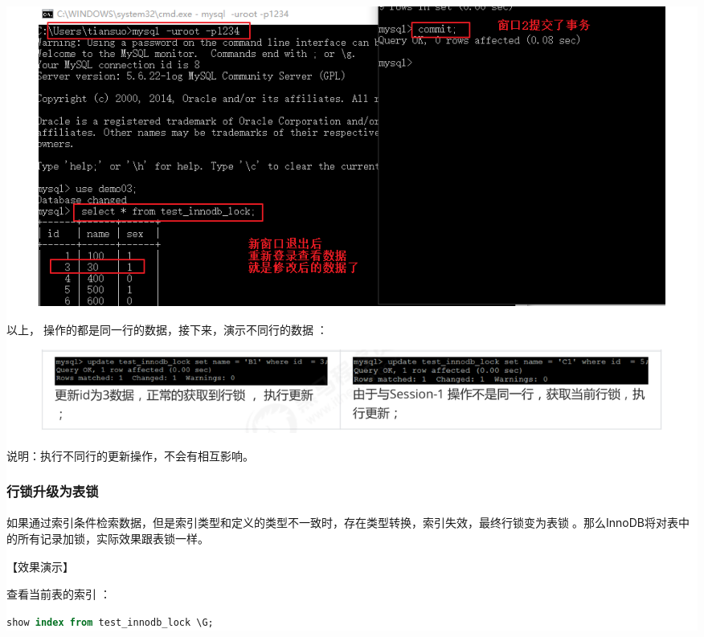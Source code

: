 </figure>



<figure class="thumbnails">
    <img src="picture/mysql/img05/image-20200722124225780.png" alt="Screenshot of coverpage" title="Cover page">
</figure>

以上， 操作的都是同一行的数据，接下来，演示不同行的数据 ：



<figure class="thumbnails">
    <img src="picture/mysql/img05/image-20200616175250973.png" alt="Screenshot of coverpage" title="Cover page">
</figure>

说明：执行不同行的更新操作，不会有相互影响。

### 行锁升级为表锁

如果通过索引条件检索数据，但是索引类型和定义的类型不一致时，存在类型转换，索引失效，最终行锁变为表锁 。那么InnoDB将对表中的所有记录加锁，实际效果跟表锁一样。

【效果演示】

查看当前表的索引 ： 

```sql
show index from test_innodb_lock \G;
```
